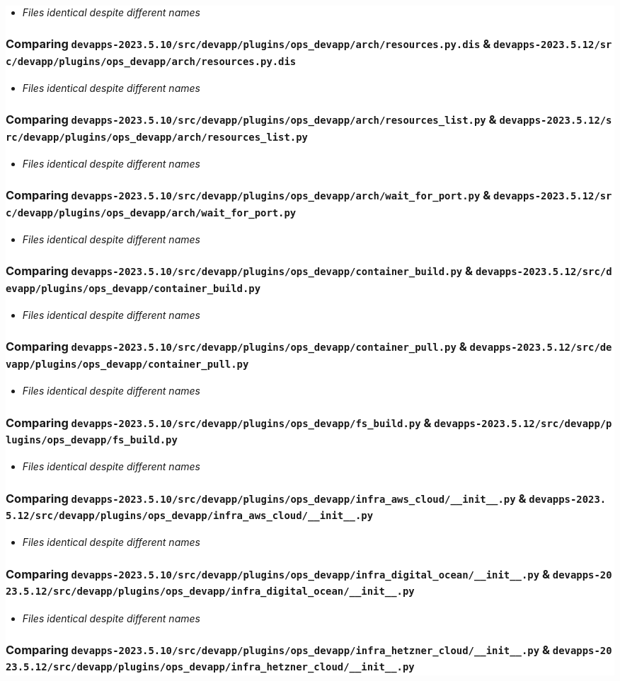  * *Files identical despite different names*

### Comparing `devapps-2023.5.10/src/devapp/plugins/ops_devapp/arch/resources.py.dis` & `devapps-2023.5.12/src/devapp/plugins/ops_devapp/arch/resources.py.dis`

 * *Files identical despite different names*

### Comparing `devapps-2023.5.10/src/devapp/plugins/ops_devapp/arch/resources_list.py` & `devapps-2023.5.12/src/devapp/plugins/ops_devapp/arch/resources_list.py`

 * *Files identical despite different names*

### Comparing `devapps-2023.5.10/src/devapp/plugins/ops_devapp/arch/wait_for_port.py` & `devapps-2023.5.12/src/devapp/plugins/ops_devapp/arch/wait_for_port.py`

 * *Files identical despite different names*

### Comparing `devapps-2023.5.10/src/devapp/plugins/ops_devapp/container_build.py` & `devapps-2023.5.12/src/devapp/plugins/ops_devapp/container_build.py`

 * *Files identical despite different names*

### Comparing `devapps-2023.5.10/src/devapp/plugins/ops_devapp/container_pull.py` & `devapps-2023.5.12/src/devapp/plugins/ops_devapp/container_pull.py`

 * *Files identical despite different names*

### Comparing `devapps-2023.5.10/src/devapp/plugins/ops_devapp/fs_build.py` & `devapps-2023.5.12/src/devapp/plugins/ops_devapp/fs_build.py`

 * *Files identical despite different names*

### Comparing `devapps-2023.5.10/src/devapp/plugins/ops_devapp/infra_aws_cloud/__init__.py` & `devapps-2023.5.12/src/devapp/plugins/ops_devapp/infra_aws_cloud/__init__.py`

 * *Files identical despite different names*

### Comparing `devapps-2023.5.10/src/devapp/plugins/ops_devapp/infra_digital_ocean/__init__.py` & `devapps-2023.5.12/src/devapp/plugins/ops_devapp/infra_digital_ocean/__init__.py`

 * *Files identical despite different names*

### Comparing `devapps-2023.5.10/src/devapp/plugins/ops_devapp/infra_hetzner_cloud/__init__.py` & `devapps-2023.5.12/src/devapp/plugins/ops_devapp/infra_hetzner_cloud/__init__.py`
